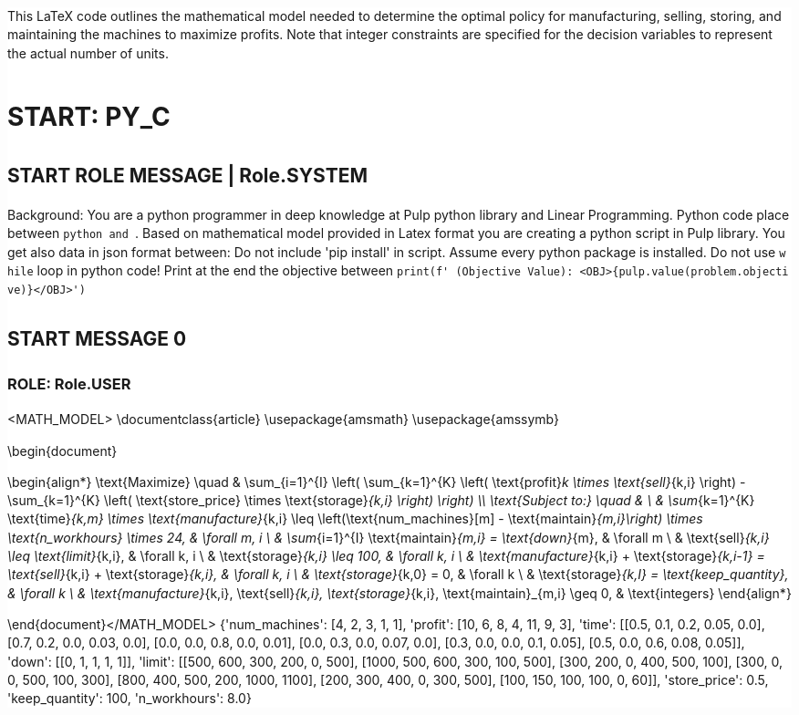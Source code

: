 This LaTeX code outlines the mathematical model needed to determine the optimal policy for manufacturing, selling, storing, and maintaining the machines to maximize profits. Note that integer constraints are specified for the decision variables to represent the actual number of units.

# START: PY_C 
## START ROLE MESSAGE | Role.SYSTEM 
Background: You are a python programmer in deep knowledge at Pulp python library and Linear Programming. Python code place between ```python and ```. Based on mathematical model provided in Latex format you are creating a python script in Pulp library. You get also data in json format between: <DATA></DATA> Do not include 'pip install' in script. Assume every python package is installed. Do not use `while` loop in python code! Print at the end the objective between <OBJ></OBJ> `print(f' (Objective Value): <OBJ>{pulp.value(problem.objective)}</OBJ>')` 
## START MESSAGE 0 
### ROLE: Role.USER
<MATH_MODEL>
\documentclass{article}
\usepackage{amsmath}
\usepackage{amssymb}

\begin{document}

\begin{align*}
\text{Maximize} \quad & \sum_{i=1}^{I} \left( \sum_{k=1}^{K} \left( \text{profit}_k \times \text{sell}_{k,i} \right) - \sum_{k=1}^{K} \left( \text{store\_price} \times \text{storage}_{k,i} \right) \right) \\\\
\text{Subject to:} \quad & \\
& \sum_{k=1}^{K} \text{time}_{k,m} \times \text{manufacture}_{k,i} \leq \left(\text{num\_machines}[m] - \text{maintain}_{m,i}\right) \times \text{n\_workhours} \times 24, & \forall m, i \\
& \sum_{i=1}^{I} \text{maintain}_{m,i} = \text{down}_{m}, & \forall m \\
& \text{sell}_{k,i} \leq \text{limit}_{k,i}, & \forall k, i \\
& \text{storage}_{k,i} \leq 100, & \forall k, i \\
& \text{manufacture}_{k,i} + \text{storage}_{k,i-1} = \text{sell}_{k,i} + \text{storage}_{k,i}, & \forall k, i \\
& \text{storage}_{k,0} = 0, & \forall k \\
& \text{storage}_{k,I} = \text{keep\_quantity}, & \forall k \\
& \text{manufacture}_{k,i}, \text{sell}_{k,i}, \text{storage}_{k,i}, \text{maintain}_{m,i} \geq 0, & \text{integers}
\end{align*}

\end{document}</MATH_MODEL>
<DATA>
{'num_machines': [4, 2, 3, 1, 1], 'profit': [10, 6, 8, 4, 11, 9, 3], 'time': [[0.5, 0.1, 0.2, 0.05, 0.0], [0.7, 0.2, 0.0, 0.03, 0.0], [0.0, 0.0, 0.8, 0.0, 0.01], [0.0, 0.3, 0.0, 0.07, 0.0], [0.3, 0.0, 0.0, 0.1, 0.05], [0.5, 0.0, 0.6, 0.08, 0.05]], 'down': [[0, 1, 1, 1, 1]], 'limit': [[500, 600, 300, 200, 0, 500], [1000, 500, 600, 300, 100, 500], [300, 200, 0, 400, 500, 100], [300, 0, 0, 500, 100, 300], [800, 400, 500, 200, 1000, 1100], [200, 300, 400, 0, 300, 500], [100, 150, 100, 100, 0, 60]], 'store_price': 0.5, 'keep_quantity': 100, 'n_workhours': 8.0}</DATA>

